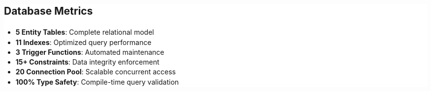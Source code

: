 ## Database Metrics
- **5 Entity Tables**: Complete relational model
- **11 Indexes**: Optimized query performance
- **3 Trigger Functions**: Automated maintenance
- **15+ Constraints**: Data integrity enforcement
- **20 Connection Pool**: Scalable concurrent access
- **100% Type Safety**: Compile-time query validation